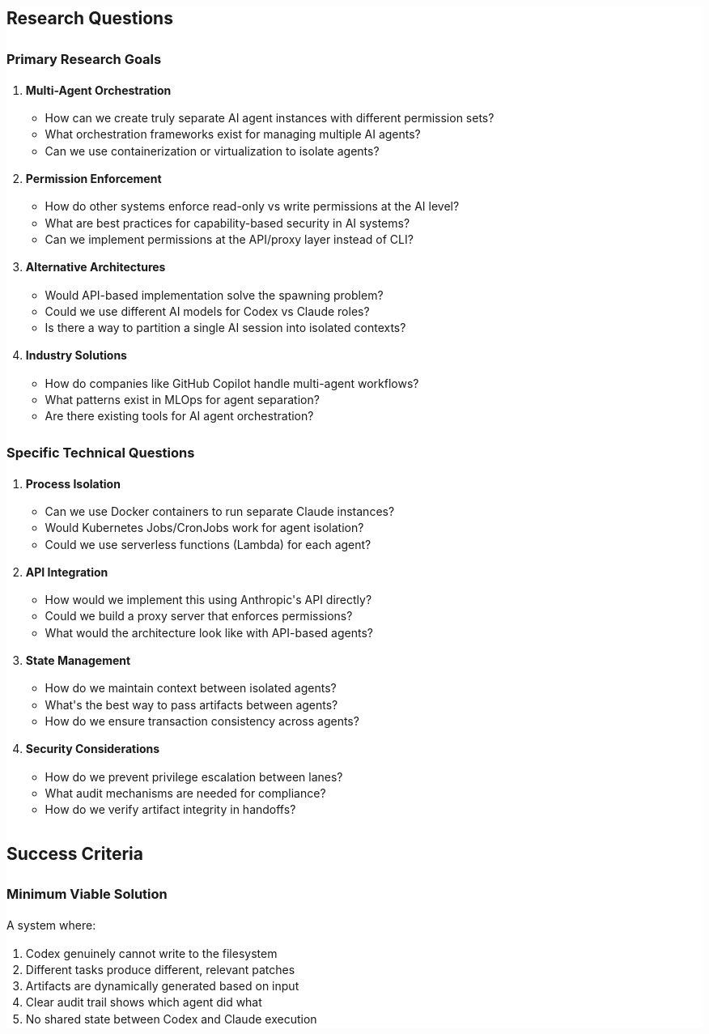 ## Research Questions

### Primary Research Goals

1. **Multi-Agent Orchestration**
   - How can we create truly separate AI agent instances with different permission sets?
   - What orchestration frameworks exist for managing multiple AI agents?
   - Can we use containerization or virtualization to isolate agents?

2. **Permission Enforcement**
   - How do other systems enforce read-only vs write permissions at the AI level?
   - What are best practices for capability-based security in AI systems?
   - Can we implement permissions at the API/proxy layer instead of CLI?

3. **Alternative Architectures**
   - Would API-based implementation solve the spawning problem?
   - Could we use different AI models for Codex vs Claude roles?
   - Is there a way to partition a single AI session into isolated contexts?

4. **Industry Solutions**
   - How do companies like GitHub Copilot handle multi-agent workflows?
   - What patterns exist in MLOps for agent separation?
   - Are there existing tools for AI agent orchestration?

### Specific Technical Questions

1. **Process Isolation**
   - Can we use Docker containers to run separate Claude instances?
   - Would Kubernetes Jobs/CronJobs work for agent isolation?
   - Could we use serverless functions (Lambda) for each agent?

2. **API Integration**
   - How would we implement this using Anthropic's API directly?
   - Could we build a proxy server that enforces permissions?
   - What would the architecture look like with API-based agents?

3. **State Management**
   - How do we maintain context between isolated agents?
   - What's the best way to pass artifacts between agents?
   - How do we ensure transaction consistency across agents?

4. **Security Considerations**
   - How do we prevent privilege escalation between lanes?
   - What audit mechanisms are needed for compliance?
   - How do we verify artifact integrity in handoffs?

## Success Criteria

### Minimum Viable Solution
A system where:
1. Codex genuinely cannot write to the filesystem
2. Different tasks produce different, relevant patches
3. Artifacts are dynamically generated based on input
4. Clear audit trail shows which agent did what
5. No shared state between Codex and Claude execution
